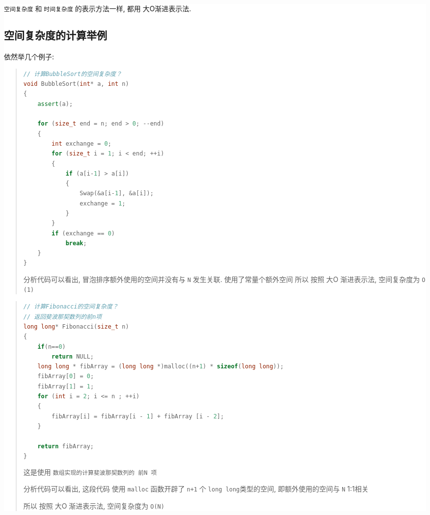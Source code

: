 `空间复杂度` 和 `时间复杂度` 的表示方法一样, 都用 大O渐进表示法.

## 空间复杂度的计算举例

依然举几个例子:
> ```cpp
> // 计算BubbleSort的空间复杂度？
> void BubbleSort(int* a, int n)
> {
>     assert(a);
>
>     for (size_t end = n; end > 0; --end)
>     {
>         int exchange = 0;
>         for (size_t i = 1; i < end; ++i)
>         {
>             if (a[i-1] > a[i])
>             {
>                 Swap(&a[i-1], &a[i]);
>                 exchange = 1;
>             }
>         }
>         if (exchange == 0)
>             break;
>     }
> }
> ```
> 分析代码可以看出, 冒泡排序额外使用的空间并没有与 `N` 发生关联. 使用了常量个额外空间
> 所以 按照 大O 渐进表示法, 空间复杂度为 `O(1)`


> ```cpp
> // 计算Fibonacci的空间复杂度？
> // 返回斐波那契数列的前n项
> long long* Fibonacci(size_t n)
> {
>     if(n==0)
>         return NULL;
>     long long * fibArray = (long long *)malloc((n+1) * sizeof(long long));
>     fibArray[0] = 0;
>     fibArray[1] = 1;
>     for (int i = 2; i <= n ; ++i)
>     {
>         fibArray[i] = fibArray[i - 1] + fibArray [i - 2];
>     }
>
>     return fibArray;
> }
> ```
> 这是使用 `数组实现的计算斐波那契数列的 前N 项`
>
> 分析代码可以看出, 这段代码 使用 `malloc` 函数开辟了 `n+1` 个 `long long`类型的空间, 即额外使用的空间与 `N` 1:1相关
>
> 所以 按照 大O 渐进表示法, 空间复杂度为 `O(N)`
